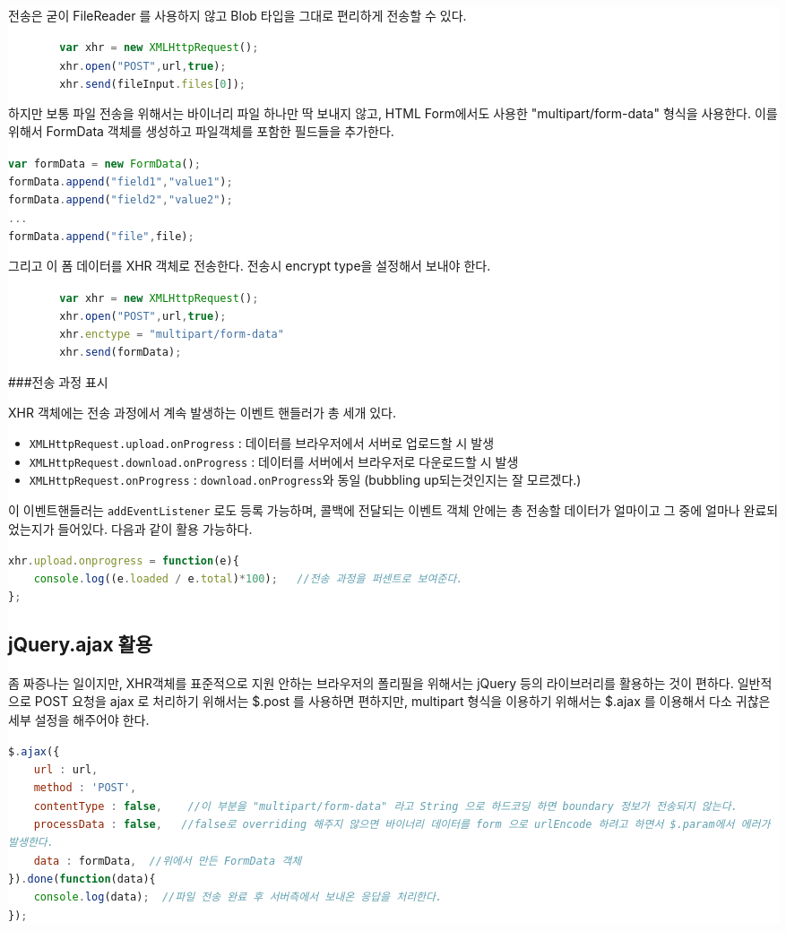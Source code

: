 전송은 굳이 FileReader 를 사용하지 않고 Blob 타입을 그대로 편리하게 전송할 수 있다.

``` js
        var xhr = new XMLHttpRequest();
        xhr.open("POST",url,true);
        xhr.send(fileInput.files[0]);
```

 하지만 보통 파일 전송을 위해서는 바이너리 파일 하나만 딱 보내지 않고, HTML Form에서도 사용한 "multipart/form-data" 형식을 사용한다. 이를 위해서 FormData 객체를 생성하고 파일객체를 포함한 필드들을 추가한다.

```js
var formData = new FormData();
formData.append("field1","value1");
formData.append("field2","value2");
...
formData.append("file",file);
```

그리고 이 폼 데이터를 XHR 객체로 전송한다. 전송시 encrypt type을 설정해서 보내야 한다.

``` js
        var xhr = new XMLHttpRequest();
        xhr.open("POST",url,true);
        xhr.enctype = "multipart/form-data"
        xhr.send(formData);
```

###전송 과정 표시

XHR 객체에는 전송 과정에서 계속 발생하는 이벤트 핸들러가 총 세개 있다. 
 - `XMLHttpRequest.upload.onProgress` : 데이터를 브라우저에서 서버로 업로드할 시 발생
 - `XMLHttpRequest.download.onProgress` : 데이터를 서버에서 브라우저로 다운로드할 시 발생
 - `XMLHttpRequest.onProgress` : `download.onProgress`와 동일 (bubbling up되는것인지는 잘 모르겠다.)

이 이벤트핸들러는 `addEventListener` 로도 등록 가능하며, 콜백에 전달되는 이벤트 객체 안에는 총 전송할 데이터가 얼마이고 그 중에 얼마나 완료되었는지가 들어있다. 다음과 같이 활용 가능하다.

```js
xhr.upload.onprogress = function(e){
    console.log((e.loaded / e.total)*100);   //전송 과정을 퍼센트로 보여준다.
};
```

## jQuery.ajax 활용

좀 짜증나는 일이지만, XHR객체를 표준적으로 지원 안하는 브라우저의 폴리필을 위해서는 jQuery 등의 라이브러리를 활용하는 것이 편하다.
일반적으로 POST 요청을 ajax 로 처리하기 위해서는 $.post 를 사용하면 편하지만, multipart 형식을 이용하기 위해서는 $.ajax 를 이용해서 다소 귀찮은 세부 설정을 해주어야 한다.

```js
$.ajax({
    url : url,
    method : 'POST',
    contentType : false,    //이 부분을 "multipart/form-data" 라고 String 으로 하드코딩 하면 boundary 정보가 전송되지 않는다.
    processData : false,   //false로 overriding 해주지 않으면 바이너리 데이터를 form 으로 urlEncode 하려고 하면서 $.param에서 에러가 발생한다.
    data : formData,  //위에서 만든 FormData 객체 
}).done(function(data){
    console.log(data);  //파일 전송 완료 후 서버측에서 보내온 응답을 처리한다.
});
```
